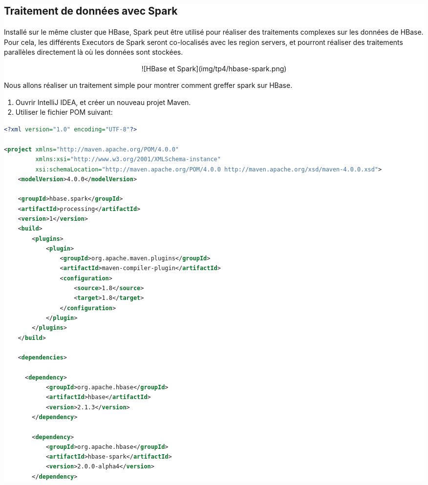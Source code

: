 ## Traitement de données avec Spark
Installé sur le même cluster que HBase, Spark peut être utilisé pour réaliser des traitements complexes sur les données de HBase. Pour cela, les différents Executors de Spark seront co-localisés avec les region servers, et pourront réaliser des traitements parallèles directement là où les données sont stockées.

<center>
![HBase et Spark](img/tp4/hbase-spark.png)
</center>

Nous allons réaliser un traitement simple pour montrer comment greffer spark sur HBase.

1. Ouvrir IntelliJ IDEA, et créer un nouveau projet Maven.
2. Utiliser le fichier POM suivant:
```xml
<?xml version="1.0" encoding="UTF-8"?>

<project xmlns="http://maven.apache.org/POM/4.0.0"
         xmlns:xsi="http://www.w3.org/2001/XMLSchema-instance"
         xsi:schemaLocation="http://maven.apache.org/POM/4.0.0 http://maven.apache.org/xsd/maven-4.0.0.xsd">
    <modelVersion>4.0.0</modelVersion>

    <groupId>hbase.spark</groupId>
    <artifactId>processing</artifactId>
    <version>1</version>
    <build>
        <plugins>
            <plugin>
                <groupId>org.apache.maven.plugins</groupId>
                <artifactId>maven-compiler-plugin</artifactId>
                <configuration>
                    <source>1.8</source>
                    <target>1.8</target>
                </configuration>
            </plugin>
        </plugins>
    </build>

    <dependencies>

      <dependency>
            <groupId>org.apache.hbase</groupId>
            <artifactId>hbase</artifactId>
            <version>2.1.3</version>
        </dependency>

        <dependency>
            <groupId>org.apache.hbase</groupId>
            <artifactId>hbase-spark</artifactId>
            <version>2.0.0-alpha4</version>
        </dependency>

```